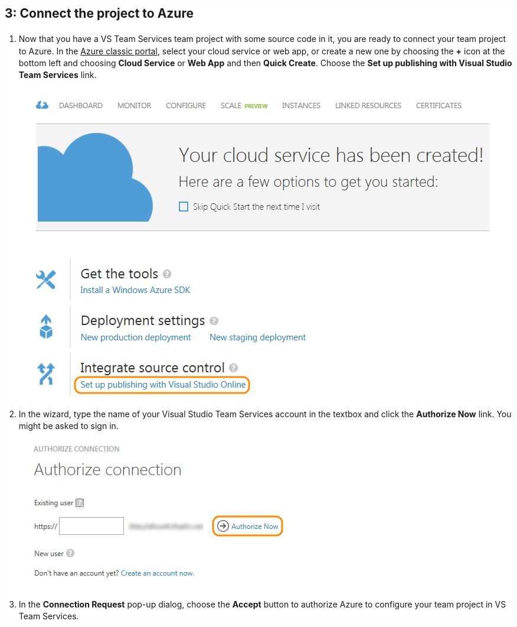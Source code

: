 ## 3: Connect the project to Azure
1. Now that you have a VS Team Services team project with some source code in it, you are ready to connect your team project to Azure.  In the [Azure classic portal](http://go.microsoft.com/fwlink/?LinkID=213885), select your cloud service or web app, or create a new one by choosing the **+** icon at the bottom left and choosing **Cloud Service** or **Web App** and then **Quick Create**. Choose the **Set up publishing with Visual Studio Team Services** link.
   
    ![](./media/cloud-services-continuous-delivery-use-vso/tfs10.png)
2. In the wizard, type the name of your Visual Studio Team Services account in the textbox and click the **Authorize Now** link. You might be asked to sign in.
   
    ![](./media/cloud-services-continuous-delivery-use-vso/tfs11.png)
3. In the **Connection Request** pop-up dialog, choose the **Accept** button to authorize Azure to configure your team project in VS Team Services.
   